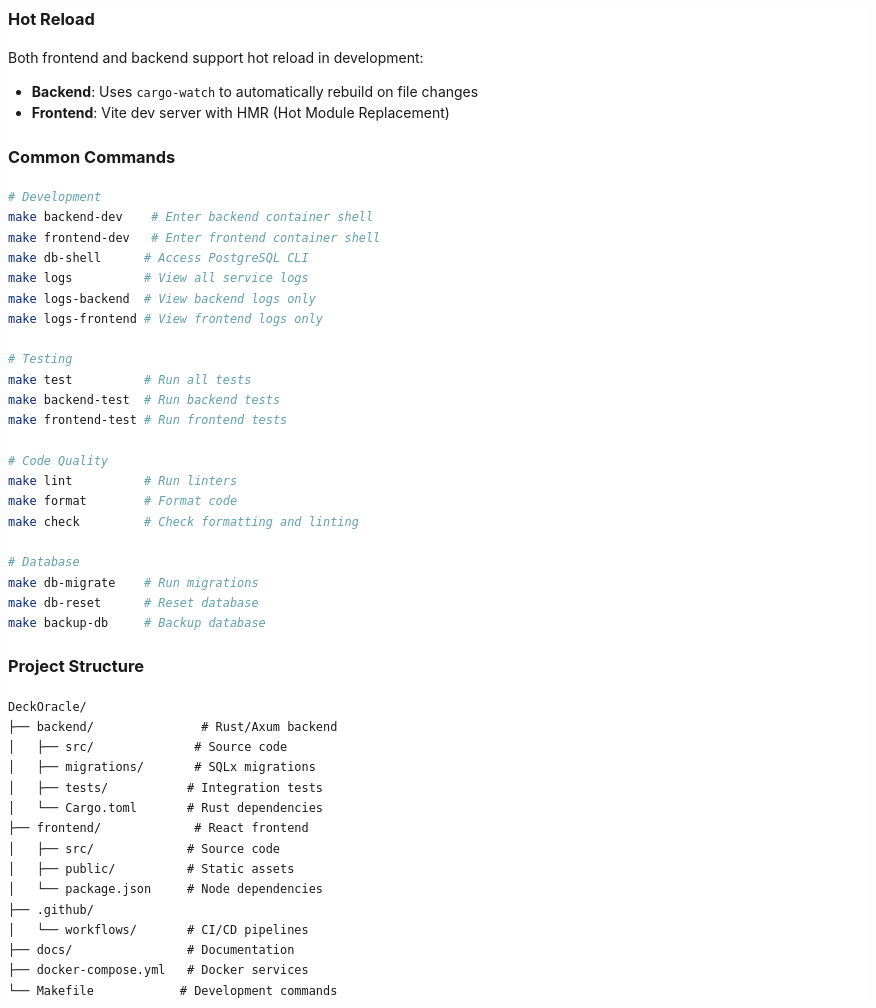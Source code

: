 ### Hot Reload

Both frontend and backend support hot reload in development:

- **Backend**: Uses `cargo-watch` to automatically rebuild on file changes
- **Frontend**: Vite dev server with HMR (Hot Module Replacement)

### Common Commands

```bash
# Development
make backend-dev    # Enter backend container shell
make frontend-dev   # Enter frontend container shell
make db-shell      # Access PostgreSQL CLI
make logs          # View all service logs
make logs-backend  # View backend logs only
make logs-frontend # View frontend logs only

# Testing
make test          # Run all tests
make backend-test  # Run backend tests
make frontend-test # Run frontend tests

# Code Quality
make lint          # Run linters
make format        # Format code
make check         # Check formatting and linting

# Database
make db-migrate    # Run migrations
make db-reset      # Reset database
make backup-db     # Backup database
```

### Project Structure

```
DeckOracle/
├── backend/               # Rust/Axum backend
│   ├── src/              # Source code
│   ├── migrations/       # SQLx migrations
│   ├── tests/           # Integration tests
│   └── Cargo.toml       # Rust dependencies
├── frontend/             # React frontend
│   ├── src/             # Source code
│   ├── public/          # Static assets
│   └── package.json     # Node dependencies
├── .github/
│   └── workflows/       # CI/CD pipelines
├── docs/                # Documentation
├── docker-compose.yml   # Docker services
└── Makefile            # Development commands
```
